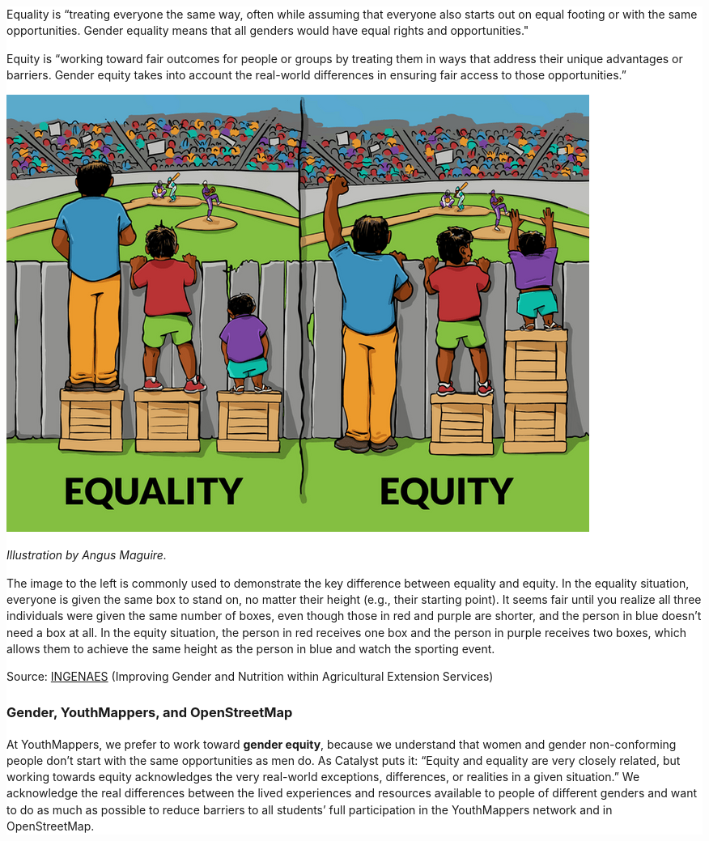 Equality is “treating everyone the same way, often while assuming that everyone also starts out on equal footing or with the same opportunities. Gender equality means that all genders would have equal rights and opportunities."

Equity is “working toward fair outcomes for people or groups by treating them in ways that address their unique advantages or barriers. Gender equity takes into account the real-world differences in ensuring fair access to those opportunities.”

![alt text](Module10_Static/10.17.png)

*Illustration by Angus Maguire.*

The image to the left is commonly used to demonstrate the key difference between equality and equity. In the equality situation, everyone is given the same box to stand on, no matter their height (e.g., their starting point). It seems fair until you realize all three individuals were given the same number of boxes, even though those in red and purple are shorter, and the person in blue doesn’t need a box at all. In the equity situation, the person in red receives one box and the person in purple receives two boxes, which allows them to achieve the same height as the person in blue and watch the sporting event. 

Source: [INGENAES](https://www.slideshare.net/slideshow/agricultural-extension-pathway-to-empowerment-and-food-security/62320393) (Improving Gender and Nutrition within Agricultural Extension Services) 
### Gender, YouthMappers, and OpenStreetMap
At YouthMappers, we prefer to work toward **gender equity**, because we understand that women and gender non-conforming people don’t start with the same opportunities as men do. As Catalyst puts it: “Equity and equality are very closely related, but working towards equity acknowledges the very real-world exceptions, differences, or realities in a given situation.” We acknowledge the real differences between the lived experiences and resources available to people of different genders and want to do as much as possible to reduce barriers to all students’ full participation in the YouthMappers network and in OpenStreetMap. 
